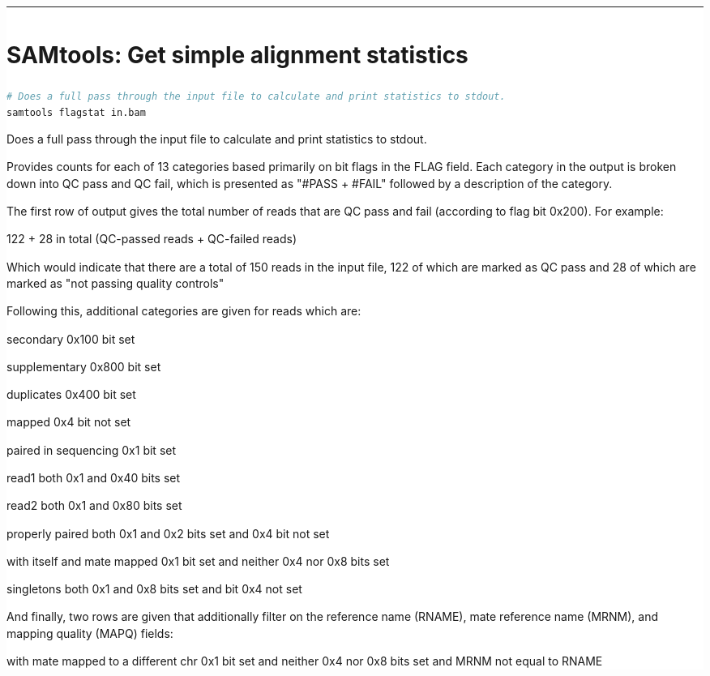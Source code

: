 ***

# SAMtools: Get simple alignment statistics

```bash
# Does a full pass through the input file to calculate and print statistics to stdout.
samtools flagstat in.bam
```

Does a full pass through the input file to calculate and print statistics to stdout.

Provides counts for each of 13 categories based primarily on bit flags in the FLAG field. Each category in the output is broken down into QC pass and QC fail, which is presented as "#PASS + #FAIL" followed by a description of the category.

The first row of output gives the total number of reads that are QC pass and fail (according to flag bit 0x200). For example:

122 + 28 in total (QC-passed reads + QC-failed reads)

Which would indicate that there are a total of 150 reads in the input file, 122 of which are marked as QC pass and 28 of which are marked as "not passing quality controls"

Following this, additional categories are given for reads which are:

secondary
0x100 bit set

supplementary
0x800 bit set

duplicates
0x400 bit set

mapped
0x4 bit not set

paired in sequencing
0x1 bit set

read1
both 0x1 and 0x40 bits set

read2
both 0x1 and 0x80 bits set

properly paired
both 0x1 and 0x2 bits set and 0x4 bit not set

with itself and mate mapped
0x1 bit set and neither 0x4 nor 0x8 bits set

singletons
both 0x1 and 0x8 bits set and bit 0x4 not set

And finally, two rows are given that additionally filter on the reference name (RNAME), mate reference name (MRNM), and mapping quality (MAPQ) fields:

with mate mapped to a different chr
0x1 bit set and neither 0x4 nor 0x8 bits set and MRNM not equal to RNAME
